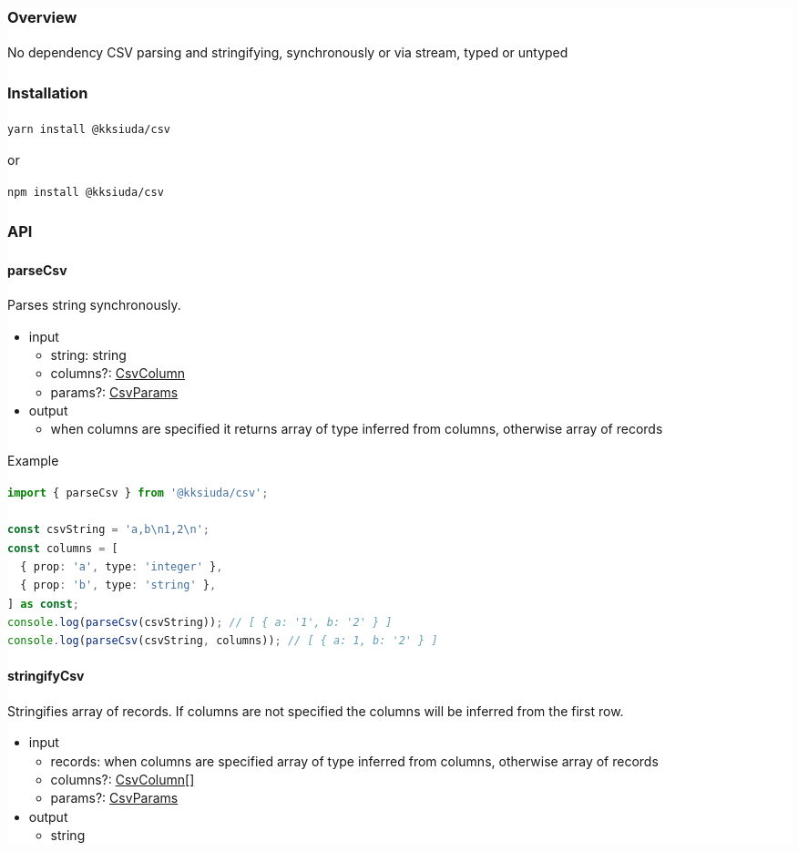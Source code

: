 ### Overview

No dependency CSV parsing and stringifying, synchronously or via stream, typed or untyped

### Installation

```shell
yarn install @kksiuda/csv
```

or

```shell
npm install @kksiuda/csv
```

### API

#### parseCsv

Parses string synchronously.

- input
  - string: string
  - columns?: [CsvColumn](#csvcolumn)
  - params?: [CsvParams](#csvparams)
- output
  - when columns are specified it returns array of type inferred from columns, otherwise array of records

Example

```ts
import { parseCsv } from '@kksiuda/csv';

const csvString = 'a,b\n1,2\n';
const columns = [
  { prop: 'a', type: 'integer' },
  { prop: 'b', type: 'string' },
] as const;
console.log(parseCsv(csvString)); // [ { a: '1', b: '2' } ]
console.log(parseCsv(csvString, columns)); // [ { a: 1, b: '2' } ]
```

#### stringifyCsv

Stringifies array of records.
If columns are not specified the columns will be inferred from the first row.

- input
  - records: when columns are specified array of type inferred from columns, otherwise array of records
  - columns?: [CsvColumn[]](#csvcolumn)
  - params?: [CsvParams](#csvparams)
- output
  - string
